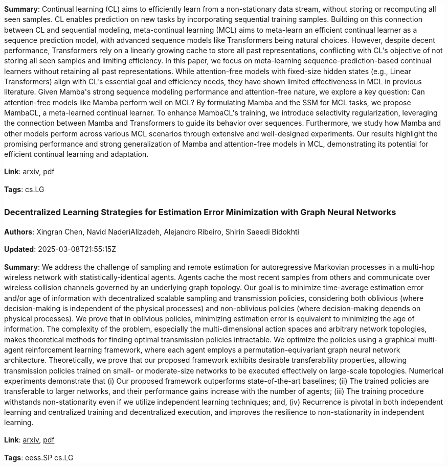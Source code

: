 **Summary**: Continual learning (CL) aims to efficiently learn from a non-stationary data stream, without storing or recomputing all seen samples. CL enables prediction on new tasks by incorporating sequential training samples. Building on this connection between CL and sequential modeling, meta-continual learning (MCL) aims to meta-learn an efficient continual learner as a sequence prediction model, with advanced sequence models like Transformers being natural choices. However, despite decent performance, Transformers rely on a linearly growing cache to store all past representations, conflicting with CL's objective of not storing all seen samples and limiting efficiency. In this paper, we focus on meta-learning sequence-prediction-based continual learners without retaining all past representations. While attention-free models with fixed-size hidden states (e.g., Linear Transformers) align with CL's essential goal and efficiency needs, they have shown limited effectiveness in MCL in previous literature. Given Mamba's strong sequence modeling performance and attention-free nature, we explore a key question: Can attention-free models like Mamba perform well on MCL? By formulating Mamba and the SSM for MCL tasks, we propose MambaCL, a meta-learned continual learner. To enhance MambaCL's training, we introduce selectivity regularization, leveraging the connection between Mamba and Transformers to guide its behavior over sequences. Furthermore, we study how Mamba and other models perform across various MCL scenarios through extensive and well-designed experiments. Our results highlight the promising performance and strong generalization of Mamba and attention-free models in MCL, demonstrating its potential for efficient continual learning and adaptation.

**Link**: [arxiv](http://arxiv.org/abs/2412.00776v3),  [pdf](http://arxiv.org/pdf/2412.00776v3)

**Tags**: cs.LG 



### Decentralized Learning Strategies for Estimation Error Minimization with   Graph Neural Networks
**Authors**: Xingran Chen, Navid NaderiAlizadeh, Alejandro Ribeiro, Shirin Saeedi Bidokhti

**Updated**: 2025-03-08T21:55:15Z

**Summary**: We address the challenge of sampling and remote estimation for autoregressive Markovian processes in a multi-hop wireless network with statistically-identical agents. Agents cache the most recent samples from others and communicate over wireless collision channels governed by an underlying graph topology. Our goal is to minimize time-average estimation error and/or age of information with decentralized scalable sampling and transmission policies, considering both oblivious (where decision-making is independent of the physical processes) and non-oblivious policies (where decision-making depends on physical processes). We prove that in oblivious policies, minimizing estimation error is equivalent to minimizing the age of information. The complexity of the problem, especially the multi-dimensional action spaces and arbitrary network topologies, makes theoretical methods for finding optimal transmission policies intractable. We optimize the policies using a graphical multi-agent reinforcement learning framework, where each agent employs a permutation-equivariant graph neural network architecture. Theoretically, we prove that our proposed framework exhibits desirable transferability properties, allowing transmission policies trained on small- or moderate-size networks to be executed effectively on large-scale topologies. Numerical experiments demonstrate that (i) Our proposed framework outperforms state-of-the-art baselines; (ii) The trained policies are transferable to larger networks, and their performance gains increase with the number of agents; (iii) The training procedure withstands non-stationarity even if we utilize independent learning techniques; and, (iv) Recurrence is pivotal in both independent learning and centralized training and decentralized execution, and improves the resilience to non-stationarity in independent learning.

**Link**: [arxiv](http://arxiv.org/abs/2404.03227v2),  [pdf](http://arxiv.org/pdf/2404.03227v2)

**Tags**: eess.SP cs.LG 
